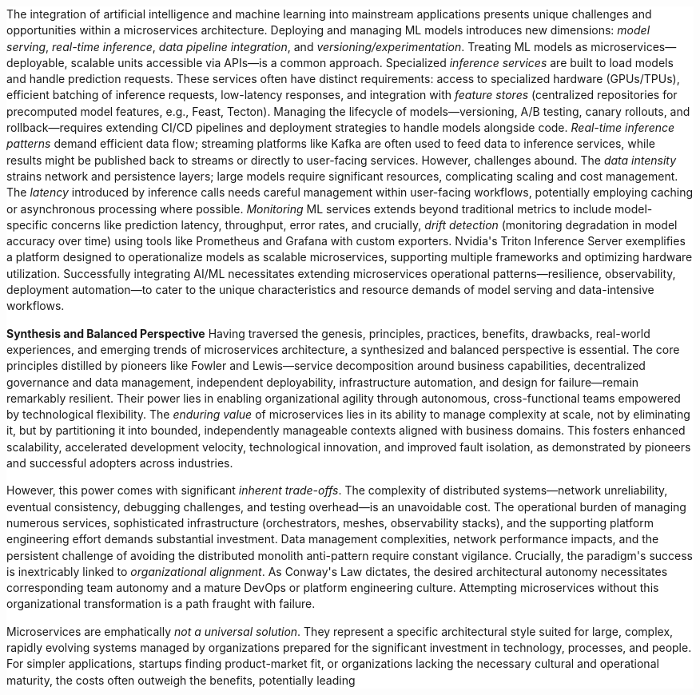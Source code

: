 The integration of artificial intelligence and machine learning into mainstream applications presents unique challenges and opportunities within a microservices architecture. Deploying and managing ML models introduces new dimensions: *model serving*, *real-time inference*, *data pipeline integration*, and *versioning/experimentation*. Treating ML models as microservices—deployable, scalable units accessible via APIs—is a common approach. Specialized *inference services* are built to load models and handle prediction requests. These services often have distinct requirements: access to specialized hardware (GPUs/TPUs), efficient batching of inference requests, low-latency responses, and integration with *feature stores* (centralized repositories for precomputed model features, e.g., Feast, Tecton). Managing the lifecycle of models—versioning, A/B testing, canary rollouts, and rollback—requires extending CI/CD pipelines and deployment strategies to handle models alongside code. *Real-time inference patterns* demand efficient data flow; streaming platforms like Kafka are often used to feed data to inference services, while results might be published back to streams or directly to user-facing services. However, challenges abound. The *data intensity* strains network and persistence layers; large models require significant resources, complicating scaling and cost management. The *latency* introduced by inference calls needs careful management within user-facing workflows, potentially employing caching or asynchronous processing where possible. *Monitoring* ML services extends beyond traditional metrics to include model-specific concerns like prediction latency, throughput, error rates, and crucially, *drift detection* (monitoring degradation in model accuracy over time) using tools like Prometheus and Grafana with custom exporters. Nvidia's Triton Inference Server exemplifies a platform designed to operationalize models as scalable microservices, supporting multiple frameworks and optimizing hardware utilization. Successfully integrating AI/ML necessitates extending microservices operational patterns—resilience, observability, deployment automation—to cater to the unique characteristics and resource demands of model serving and data-intensive workflows.

**Synthesis and Balanced Perspective**
Having traversed the genesis, principles, practices, benefits, drawbacks, real-world experiences, and emerging trends of microservices architecture, a synthesized and balanced perspective is essential. The core principles distilled by pioneers like Fowler and Lewis—service decomposition around business capabilities, decentralized governance and data management, independent deployability, infrastructure automation, and design for failure—remain remarkably resilient. Their power lies in enabling organizational agility through autonomous, cross-functional teams empowered by technological flexibility. The *enduring value* of microservices lies in its ability to manage complexity at scale, not by eliminating it, but by partitioning it into bounded, independently manageable contexts aligned with business domains. This fosters enhanced scalability, accelerated development velocity, technological innovation, and improved fault isolation, as demonstrated by pioneers and successful adopters across industries.

However, this power comes with significant *inherent trade-offs*. The complexity of distributed systems—network unreliability, eventual consistency, debugging challenges, and testing overhead—is an unavoidable cost. The operational burden of managing numerous services, sophisticated infrastructure (orchestrators, meshes, observability stacks), and the supporting platform engineering effort demands substantial investment. Data management complexities, network performance impacts, and the persistent challenge of avoiding the distributed monolith anti-pattern require constant vigilance. Crucially, the paradigm's success is inextricably linked to *organizational alignment*. As Conway's Law dictates, the desired architectural autonomy necessitates corresponding team autonomy and a mature DevOps or platform engineering culture. Attempting microservices without this organizational transformation is a path fraught with failure.

Microservices are emphatically *not a universal solution*. They represent a specific architectural style suited for large, complex, rapidly evolving systems managed by organizations prepared for the significant investment in technology, processes, and people. For simpler applications, startups finding product-market fit, or organizations lacking the necessary cultural and operational maturity, the costs often outweigh the benefits, potentially leading